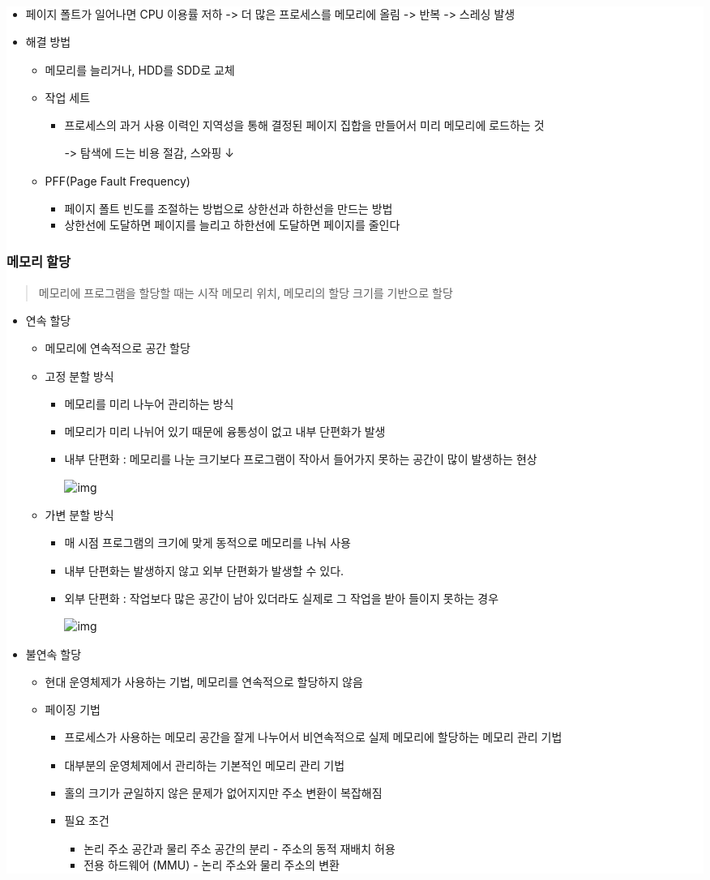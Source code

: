   - 페이지 폴트가 일어나면 CPU 이용률 저하 -> 더 많은 프로세스를 메모리에 올림 -> 반복 -> 스레싱 발생

  - 해결 방법

    - 메모리를 늘리거나, HDD를 SDD로 교체

    - 작업 세트

      - 프로세스의 과거 사용 이력인 지역성을 통해 결정된 페이지 집합을 만들어서 미리 메모리에 로드하는 것

        -> 탐색에 드는 비용 절감, 스와핑 ↓

    - PFF(Page Fault Frequency)

      - 페이지 폴트 빈도를 조절하는 방법으로 상한선과 하한선을 만드는 방법
      - 상한선에 도달하면 페이지를 늘리고 하한선에 도달하면 페이지를 줄인다

  

  ### 메모리 할당

  >  메모리에 프로그램을 할당할 때는 시작 메모리 위치, 메모리의 할당 크기를 기반으로 할당

- 연속 할당

  - 메모리에 연속적으로 공간 할당

  - 고정 분할 방식

    - 메모리를 미리 나누어 관리하는 방식

    - 메모리가 미리 나뉘어 있기 때문에 융통성이 없고 내부 단편화가 발생

    - 내부 단편화 : 메모리를 나눈 크기보다 프로그램이 작아서 들어가지 못하는 공간이 많이 발생하는 현상

      ![img](https://mblogthumb-phinf.pstatic.net/20160211_133/rbdi3222_1455175332182MjpUA_JPEG/%B3%BB%BA%CE.JPG?type=w2)

  - 가변 분할 방식

    - 매 시점 프로그램의 크기에 맞게 동적으로 메모리를 나눠 사용

    - 내부 단편화는 발생하지 않고 외부 단편화가 발생할 수 있다.

    - 외부 단편화 : 작업보다 많은 공간이 남아 있더라도 실제로 그 작업을 받아 들이지 못하는 경우

      ![img](https://mblogthumb-phinf.pstatic.net/20160211_249/rbdi3222_1455175332786x4fI1_JPEG/%BF%DC%BA%CE%B4%DC%C6%ED%C8%AD.JPG?type=w2)

- 불연속 할당

  - 현대 운영체제가 사용하는 기법, 메모리를 연속적으로 할당하지 않음

  - 페이징 기법

    - 프로세스가 사용하는 메모리 공간을 잘게 나누어서 비연속적으로 실제 메모리에 할당하는 메모리 관리 기법

    - 대부분의 운영체제에서 관리하는 기본적인 메모리 관리 기법

    - 홀의 크기가 균일하지 않은 문제가 없어지지만 주소 변환이 복잡해짐

    - 필요 조건

      - 논리 주소 공간과 물리 주소 공간의 분리 - 주소의 동적 재배치 허용
      - 전용 하드웨어 (MMU) - 논리 주소와 물리 주소의 변환
